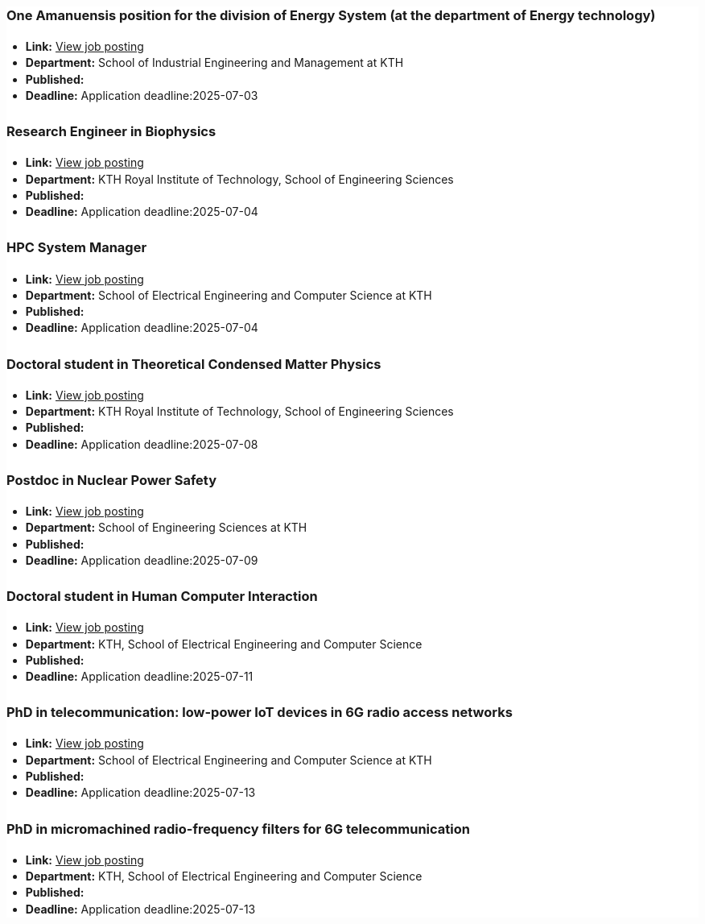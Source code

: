 ### One Amanuensis position for the division of Energy System (at the department of Energy technology)
- **Link:** [View job posting](https://www.kth.se/lediga-jobb/838958?l=en)
- **Department:** School of Industrial Engineering and Management at KTH
- **Published:** 
- **Deadline:** Application deadline:2025-07-03

### Research Engineer in Biophysics
- **Link:** [View job posting](https://www.kth.se/lediga-jobb/837625?l=en)
- **Department:** KTH Royal Institute of Technology, School of Engineering Sciences
- **Published:** 
- **Deadline:** Application deadline:2025-07-04

### HPC System Manager
- **Link:** [View job posting](https://www.kth.se/lediga-jobb/834655?l=en)
- **Department:** School of Electrical Engineering and Computer Science at KTH
- **Published:** 
- **Deadline:** Application deadline:2025-07-04

### Doctoral student in Theoretical Condensed Matter Physics
- **Link:** [View job posting](https://www.kth.se/lediga-jobb/823031?l=en)
- **Department:** KTH Royal Institute of Technology, School of Engineering Sciences
- **Published:** 
- **Deadline:** Application deadline:2025-07-08

### Postdoc in Nuclear Power Safety
- **Link:** [View job posting](https://www.kth.se/lediga-jobb/790691?l=en)
- **Department:** School of Engineering Sciences at KTH
- **Published:** 
- **Deadline:** Application deadline:2025-07-09

### Doctoral student in Human Computer Interaction
- **Link:** [View job posting](https://www.kth.se/lediga-jobb/828128?l=en)
- **Department:** KTH, School of Electrical Engineering and Computer Science
- **Published:** 
- **Deadline:** Application deadline:2025-07-11

### PhD in telecommunication: low-power IoT devices in 6G radio access networks
- **Link:** [View job posting](https://www.kth.se/lediga-jobb/830697?l=en)
- **Department:** School of Electrical Engineering and Computer Science at KTH
- **Published:** 
- **Deadline:** Application deadline:2025-07-13

### PhD in micromachined radio-frequency filters for 6G telecommunication
- **Link:** [View job posting](https://www.kth.se/lediga-jobb/830726?l=en)
- **Department:** KTH, School of Electrical Engineering and Computer Science
- **Published:** 
- **Deadline:** Application deadline:2025-07-13
